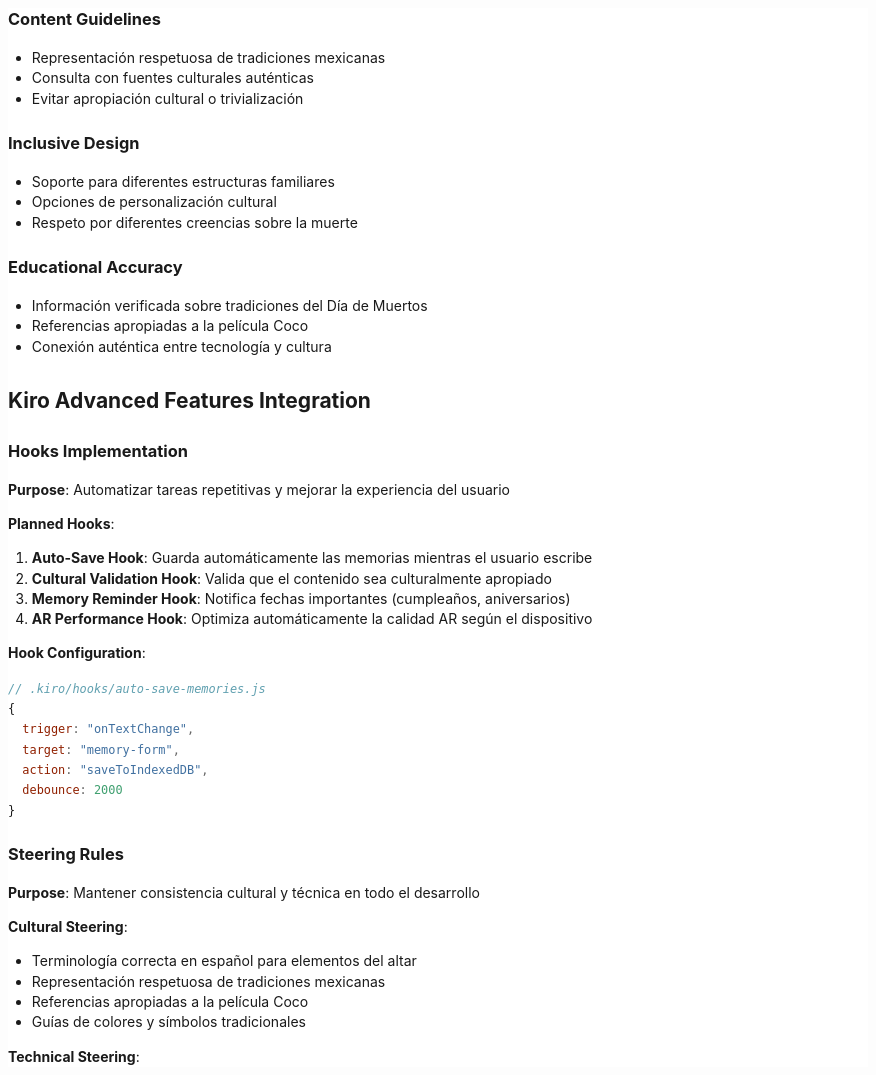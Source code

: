 ### Content Guidelines

- Representación respetuosa de tradiciones mexicanas
- Consulta con fuentes culturales auténticas
- Evitar apropiación cultural o trivialización

### Inclusive Design

- Soporte para diferentes estructuras familiares
- Opciones de personalización cultural
- Respeto por diferentes creencias sobre la muerte

### Educational Accuracy

- Información verificada sobre tradiciones del Día de Muertos
- Referencias apropiadas a la película Coco
- Conexión auténtica entre tecnología y cultura

## Kiro Advanced Features Integration

### Hooks Implementation

**Purpose**: Automatizar tareas repetitivas y mejorar la experiencia del usuario

**Planned Hooks**:

1. **Auto-Save Hook**: Guarda automáticamente las memorias mientras el usuario escribe
2. **Cultural Validation Hook**: Valida que el contenido sea culturalmente apropiado
3. **Memory Reminder Hook**: Notifica fechas importantes (cumpleaños, aniversarios)
4. **AR Performance Hook**: Optimiza automáticamente la calidad AR según el dispositivo

**Hook Configuration**:

```javascript
// .kiro/hooks/auto-save-memories.js
{
  trigger: "onTextChange",
  target: "memory-form",
  action: "saveToIndexedDB",
  debounce: 2000
}
```

### Steering Rules

**Purpose**: Mantener consistencia cultural y técnica en todo el desarrollo

**Cultural Steering**:

- Terminología correcta en español para elementos del altar
- Representación respetuosa de tradiciones mexicanas
- Referencias apropiadas a la película Coco
- Guías de colores y símbolos tradicionales

**Technical Steering**:
